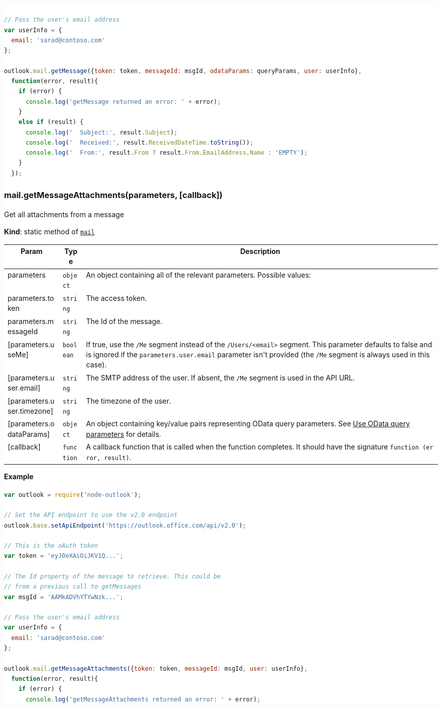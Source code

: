 ```js

// Pass the user's email address
var userInfo = {
  email: 'sarad@contoso.com'
};

outlook.mail.getMessage({token: token, messageId: msgId, odataParams: queryParams, user: userInfo},
  function(error, result){
    if (error) {
      console.log('getMessage returned an error: ' + error);
    }
    else if (result) {
      console.log('  Subject:', result.Subject);
      console.log('  Received:', result.ReceivedDateTime.toString());
      console.log('  From:', result.From ? result.From.EmailAddress.Name : 'EMPTY');
    }
  });
```
<a name="module_mail.getMessageAttachments"></a>

### mail.getMessageAttachments(parameters, [callback])
Get all attachments from a message

**Kind**: static method of <code>[mail](#module_mail)</code>  

| Param | Type | Description |
| --- | --- | --- |
| parameters | <code>object</code> | An object containing all of the relevant parameters. Possible values: |
| parameters.token | <code>string</code> | The access token. |
| parameters.messageId | <code>string</code> | The Id of the message. |
| [parameters.useMe] | <code>boolean</code> | If true, use the `/Me` segment instead of the `/Users/<email>` segment. This parameter defaults to false and is ignored if the `parameters.user.email` parameter isn't provided (the `/Me` segment is always used in this case). |
| [parameters.user.email] | <code>string</code> | The SMTP address of the user. If absent, the `/Me` segment is used in the API URL. |
| [parameters.user.timezone] | <code>string</code> | The timezone of the user. |
| [parameters.odataParams] | <code>object</code> | An object containing key/value pairs representing OData query parameters. See [Use OData query parameters](https://msdn.microsoft.com/office/office365/APi/complex-types-for-mail-contacts-calendar#UseODataqueryparameters) for details. |
| [callback] | <code>function</code> | A callback function that is called when the function completes. It should have the signature `function (error, result)`. |

**Example**  
```js
var outlook = require('node-outlook');

// Set the API endpoint to use the v2.0 endpoint
outlook.base.setApiEndpoint('https://outlook.office.com/api/v2.0');

// This is the oAuth token 
var token = 'eyJ0eXAiOiJKV1Q...';

// The Id property of the message to retrieve. This could be 
// from a previous call to getMessages
var msgId = 'AAMkADVhYTYwNzk...';

// Pass the user's email address
var userInfo = {
  email: 'sarad@contoso.com'
};

outlook.mail.getMessageAttachments({token: token, messageId: msgId, user: userInfo},
  function(error, result){
    if (error) {
      console.log('getMessageAttachments returned an error: ' + error);
```